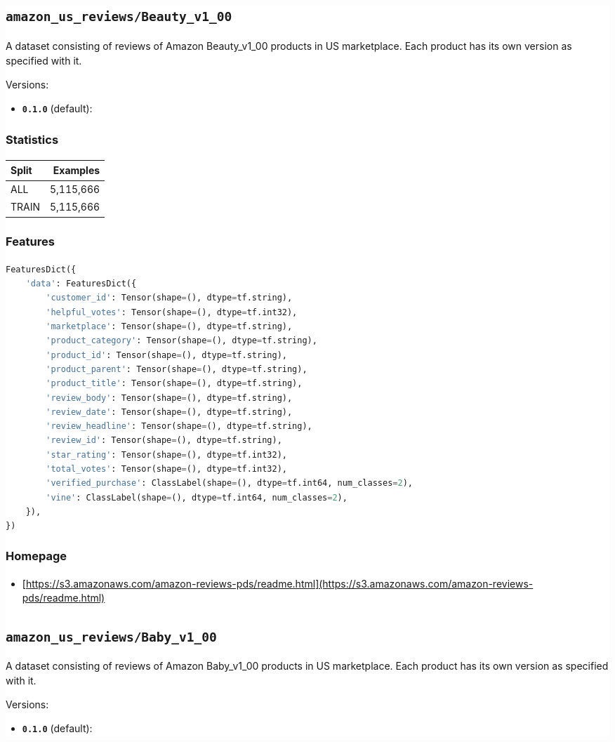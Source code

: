 ## `amazon_us_reviews/Beauty_v1_00`

A dataset consisting of reviews of Amazon Beauty_v1_00 products in US
marketplace. Each product has its own version as specified with it.

Versions:

*   **`0.1.0`** (default):

### Statistics

Split | Examples
:---- | --------:
ALL   | 5,115,666
TRAIN | 5,115,666

### Features
```python
FeaturesDict({
    'data': FeaturesDict({
        'customer_id': Tensor(shape=(), dtype=tf.string),
        'helpful_votes': Tensor(shape=(), dtype=tf.int32),
        'marketplace': Tensor(shape=(), dtype=tf.string),
        'product_category': Tensor(shape=(), dtype=tf.string),
        'product_id': Tensor(shape=(), dtype=tf.string),
        'product_parent': Tensor(shape=(), dtype=tf.string),
        'product_title': Tensor(shape=(), dtype=tf.string),
        'review_body': Tensor(shape=(), dtype=tf.string),
        'review_date': Tensor(shape=(), dtype=tf.string),
        'review_headline': Tensor(shape=(), dtype=tf.string),
        'review_id': Tensor(shape=(), dtype=tf.string),
        'star_rating': Tensor(shape=(), dtype=tf.int32),
        'total_votes': Tensor(shape=(), dtype=tf.int32),
        'verified_purchase': ClassLabel(shape=(), dtype=tf.int64, num_classes=2),
        'vine': ClassLabel(shape=(), dtype=tf.int64, num_classes=2),
    }),
})
```

### Homepage

*   [https://s3.amazonaws.com/amazon-reviews-pds/readme.html](https://s3.amazonaws.com/amazon-reviews-pds/readme.html)

## `amazon_us_reviews/Baby_v1_00`

A dataset consisting of reviews of Amazon Baby_v1_00 products in US marketplace.
Each product has its own version as specified with it.

Versions:

*   **`0.1.0`** (default):
